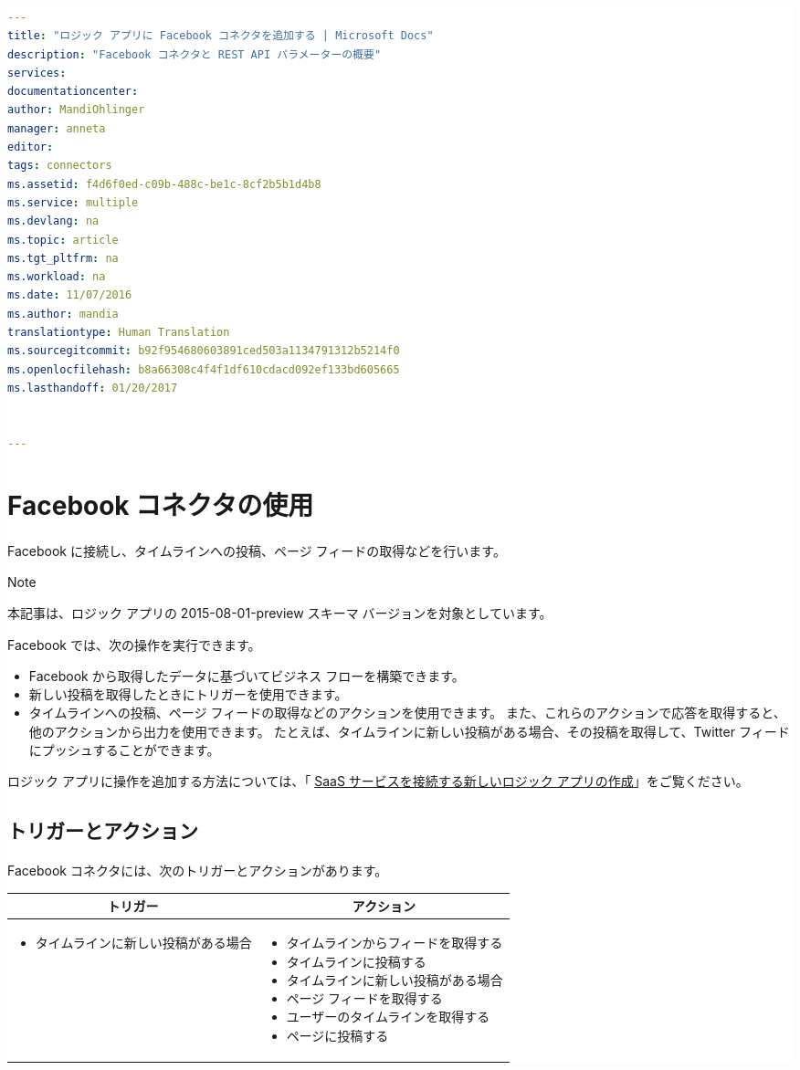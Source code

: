 ```yaml
---
title: "ロジック アプリに Facebook コネクタを追加する | Microsoft Docs"
description: "Facebook コネクタと REST API パラメーターの概要"
services: 
documentationcenter: 
author: MandiOhlinger
manager: anneta
editor: 
tags: connectors
ms.assetid: f4d6f0ed-c09b-488c-be1c-8cf2b5b1d4b8
ms.service: multiple
ms.devlang: na
ms.topic: article
ms.tgt_pltfrm: na
ms.workload: na
ms.date: 11/07/2016
ms.author: mandia
translationtype: Human Translation
ms.sourcegitcommit: b92f954680603891ced503a1134791312b5214f0
ms.openlocfilehash: b8a66308c4f4f1df610cdacd092ef133bd605665
ms.lasthandoff: 01/20/2017


---
```

# <a name="get-started-with-the-facebook-connector"></a>Facebook コネクタの使用
Facebook に接続し、タイムラインへの投稿、ページ フィードの取得などを行います。 

> [!NOTE]
> 本記事は、ロジック アプリの 2015-08-01-preview スキーマ バージョンを対象としています。
> 
> 

Facebook では、次の操作を実行できます。

* Facebook から取得したデータに基づいてビジネス フローを構築できます。 
* 新しい投稿を取得したときにトリガーを使用できます。
* タイムラインへの投稿、ページ フィードの取得などのアクションを使用できます。 また、これらのアクションで応答を取得すると、他のアクションから出力を使用できます。 たとえば、タイムラインに新しい投稿がある場合、その投稿を取得して、Twitter フィードにプッシュすることができます。 

ロジック アプリに操作を追加する方法については、「 [SaaS サービスを接続する新しいロジック アプリの作成](../logic-apps/logic-apps-create-a-logic-app.md)」をご覧ください。

## <a name="triggers-and-actions"></a>トリガーとアクション
Facebook コネクタには、次のトリガーとアクションがあります。 

| トリガー | アクション |
| --- | --- |
| <ul><li>タイムラインに新しい投稿がある場合</li></ul> |<ul><li>タイムラインからフィードを取得する</li><li>タイムラインに投稿する</li><li>タイムラインに新しい投稿がある場合</li><li>ページ フィードを取得する</li><li>ユーザーのタイムラインを取得する</li><li>ページに投稿する</li></ul> |

